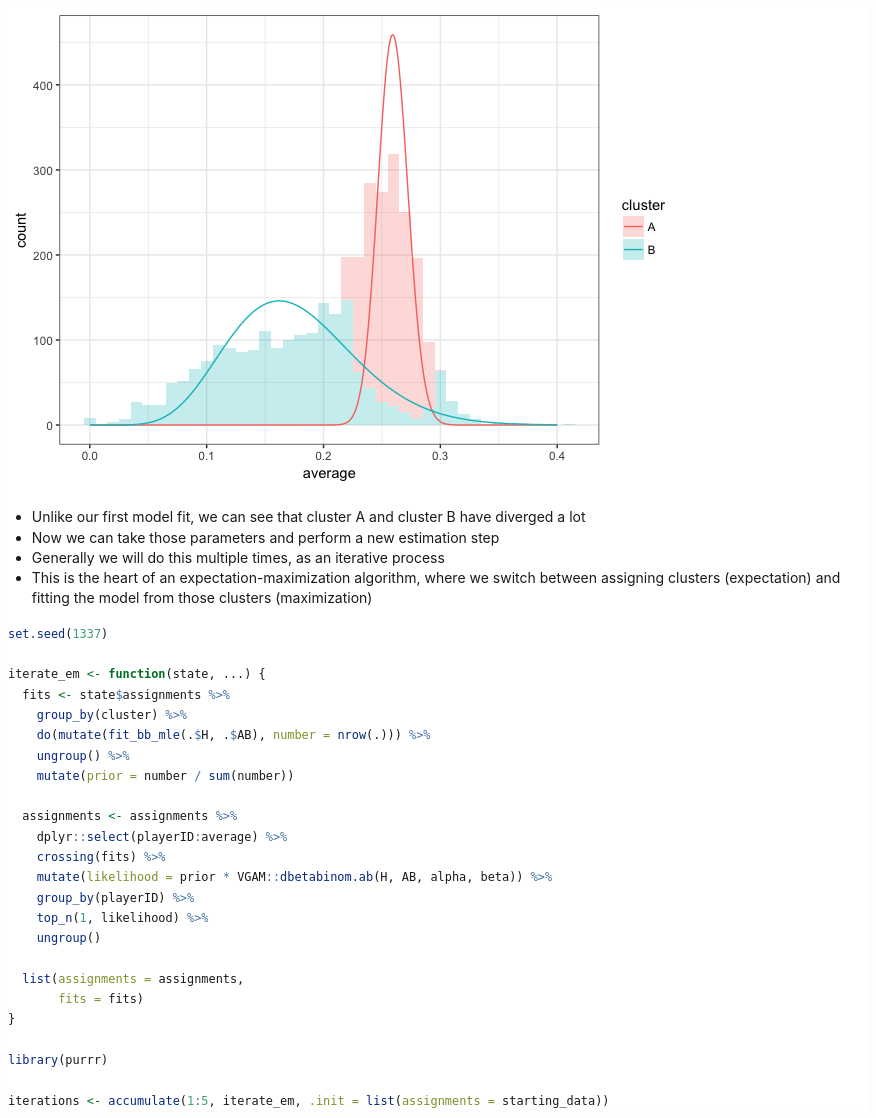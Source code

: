![](07_understanding_mixture_models_files/figure-html/unnamed-chunk-15-1.png)

- Unlike our first model fit, we can see that cluster A and cluster B have diverged a lot
- Now we can take those parameters and perform a new estimation step
- Generally we will do this multiple times, as an iterative process
-  This is the heart of an expectation-maximization algorithm, where we switch between assigning clusters (expectation) and fitting the model from those clusters (maximization)


```r
set.seed(1337)

iterate_em <- function(state, ...) {
  fits <- state$assignments %>%
    group_by(cluster) %>%
    do(mutate(fit_bb_mle(.$H, .$AB), number = nrow(.))) %>%
    ungroup() %>%
    mutate(prior = number / sum(number))

  assignments <- assignments %>%
    dplyr::select(playerID:average) %>%
    crossing(fits) %>%
    mutate(likelihood = prior * VGAM::dbetabinom.ab(H, AB, alpha, beta)) %>%
    group_by(playerID) %>%
    top_n(1, likelihood) %>%
    ungroup()
  
  list(assignments = assignments,
       fits = fits)
}

library(purrr)

iterations <- accumulate(1:5, iterate_em, .init = list(assignments = starting_data))
```
